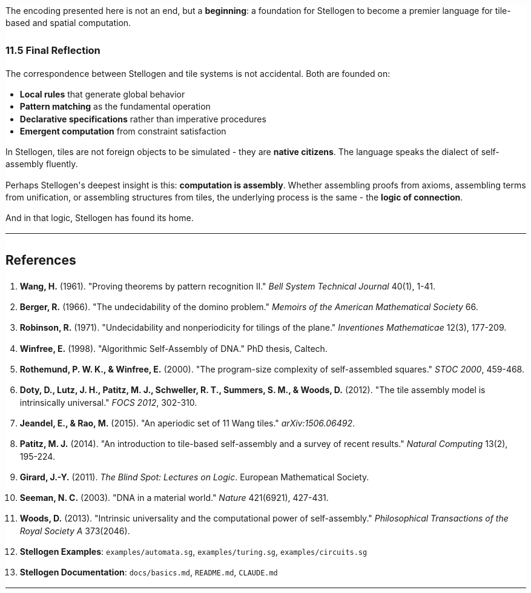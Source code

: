 The encoding presented here is not an end, but a **beginning**: a foundation for Stellogen to become a premier language for tile-based and spatial computation.

### 11.5 Final Reflection

The correspondence between Stellogen and tile systems is not accidental. Both are founded on:
- **Local rules** that generate global behavior
- **Pattern matching** as the fundamental operation
- **Declarative specifications** rather than imperative procedures
- **Emergent computation** from constraint satisfaction

In Stellogen, tiles are not foreign objects to be simulated - they are **native citizens**. The language speaks the dialect of self-assembly fluently.

Perhaps Stellogen's deepest insight is this: **computation is assembly**. Whether assembling proofs from axioms, assembling terms from unification, or assembling structures from tiles, the underlying process is the same - the **logic of connection**.

And in that logic, Stellogen has found its home.

---

## References

1. **Wang, H.** (1961). "Proving theorems by pattern recognition II." *Bell System Technical Journal* 40(1), 1-41.

2. **Berger, R.** (1966). "The undecidability of the domino problem." *Memoirs of the American Mathematical Society* 66.

3. **Robinson, R.** (1971). "Undecidability and nonperiodicity for tilings of the plane." *Inventiones Mathematicae* 12(3), 177-209.

4. **Winfree, E.** (1998). "Algorithmic Self-Assembly of DNA." PhD thesis, Caltech.

5. **Rothemund, P. W. K., & Winfree, E.** (2000). "The program-size complexity of self-assembled squares." *STOC 2000*, 459-468.

6. **Doty, D., Lutz, J. H., Patitz, M. J., Schweller, R. T., Summers, S. M., & Woods, D.** (2012). "The tile assembly model is intrinsically universal." *FOCS 2012*, 302-310.

7. **Jeandel, E., & Rao, M.** (2015). "An aperiodic set of 11 Wang tiles." *arXiv:1506.06492*.

8. **Patitz, M. J.** (2014). "An introduction to tile-based self-assembly and a survey of recent results." *Natural Computing* 13(2), 195-224.

9. **Girard, J.-Y.** (2011). *The Blind Spot: Lectures on Logic*. European Mathematical Society.

10. **Seeman, N. C.** (2003). "DNA in a material world." *Nature* 421(6921), 427-431.

11. **Woods, D.** (2013). "Intrinsic universality and the computational power of self-assembly." *Philosophical Transactions of the Royal Society A* 373(2046).

12. **Stellogen Examples**: `examples/automata.sg`, `examples/turing.sg`, `examples/circuits.sg`

13. **Stellogen Documentation**: `docs/basics.md`, `README.md`, `CLAUDE.md`

---
